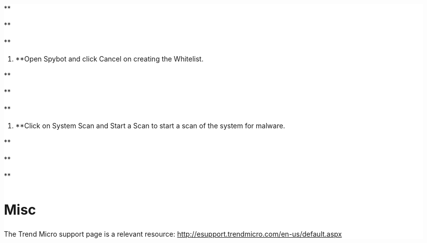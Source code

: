 ** 

<img src="https://i1.wp.com/luke.geek.nz/wp-content/uploads/2015/10/103015_0604_WindowsAnti72.png?w=1500" alt="" data-recalc-dims="1" />**
  
** 

  1. **Open Spybot and click Cancel on creating the Whitelist.
  
** 

<img src="https://i2.wp.com/luke.geek.nz/wp-content/uploads/2015/10/103015_0604_WindowsAnti73.png?w=1500" alt="" data-recalc-dims="1" />**
  
** 

  1. **Click on System Scan and Start a Scan to start a scan of the system for malware.
  
** 

<img src="https://i1.wp.com/luke.geek.nz/wp-content/uploads/2015/10/103015_0604_WindowsAnti74.png?w=1500" alt="" data-recalc-dims="1" />**
  
** 

# <span id="Misc">Misc</span>

The Trend Micro support page is a relevant resource: <http://esupport.trendmicro.com/en-us/default.aspx>